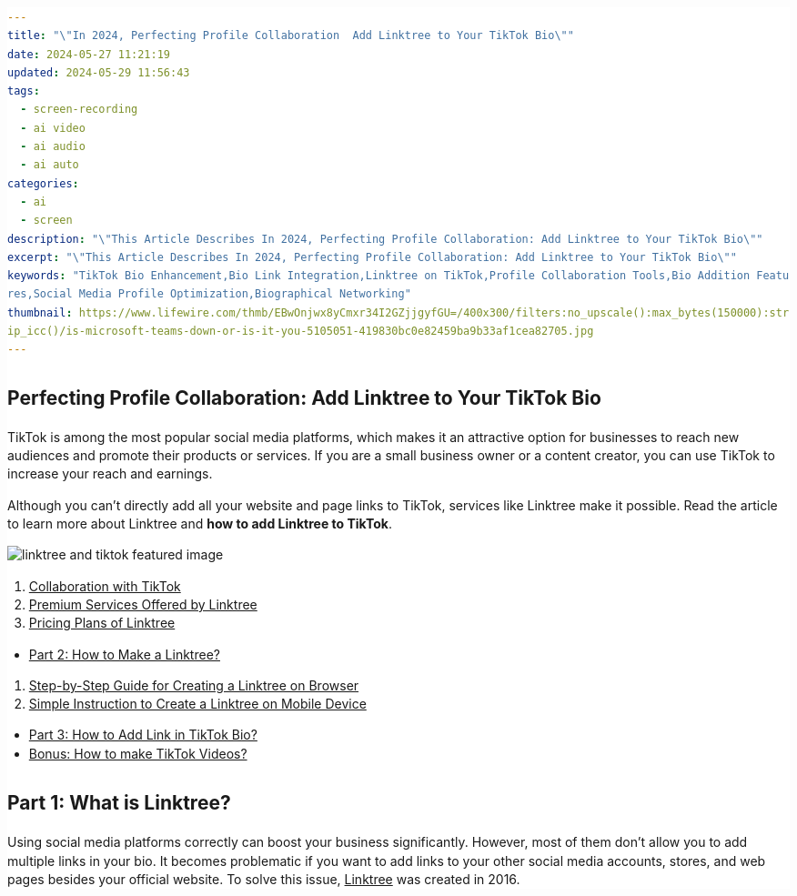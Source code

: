 ```yaml
---
title: "\"In 2024, Perfecting Profile Collaboration  Add Linktree to Your TikTok Bio\""
date: 2024-05-27 11:21:19
updated: 2024-05-29 11:56:43
tags: 
  - screen-recording
  - ai video
  - ai audio
  - ai auto
categories: 
  - ai
  - screen
description: "\"This Article Describes In 2024, Perfecting Profile Collaboration: Add Linktree to Your TikTok Bio\""
excerpt: "\"This Article Describes In 2024, Perfecting Profile Collaboration: Add Linktree to Your TikTok Bio\""
keywords: "TikTok Bio Enhancement,Bio Link Integration,Linktree on TikTok,Profile Collaboration Tools,Bio Addition Features,Social Media Profile Optimization,Biographical Networking"
thumbnail: https://www.lifewire.com/thmb/EBwOnjwx8yCmxr34I2GZjjgyfGU=/400x300/filters:no_upscale():max_bytes(150000):strip_icc()/is-microsoft-teams-down-or-is-it-you-5105051-419830bc0e82459ba9b33af1cea82705.jpg
---
```


## Perfecting Profile Collaboration: Add Linktree to Your TikTok Bio

TikTok is among the most popular social media platforms, which makes it an attractive option for businesses to reach new audiences and promote their products or services. If you are a small business owner or a content creator, you can use TikTok to increase your reach and earnings.

Although you can’t directly add all your website and page links to TikTok, services like Linktree make it possible. Read the article to learn more about Linktree and **how to add Linktree to TikTok**.

![linktree and tiktok featured image](https://images.wondershare.com/filmora/article-images/2023/02/linktree-to-tiktok-1.jpg)

1. [Collaboration with TikTok](#%5FToc126053421)
2. [Premium Services Offered by Linktree](#%5FToc126053422)
3. [Pricing Plans of Linktree](#%5FToc126053423)

* [Part 2: How to Make a Linktree?](#%5FToc126053424)  

1. [Step-by-Step Guide for Creating a Linktree on Browser](#%5FToc126053425)  
2. [Simple Instruction to Create a Linktree on Mobile Device](#%5FToc126053426)

* [Part 3: How to Add Link in TikTok Bio?](#%5FToc126053427)
* [Bonus: How to make TikTok Videos?](#%5FToc126053428)

## Part 1: What is Linktree?

Using social media platforms correctly can boost your business significantly. However, most of them don’t allow you to add multiple links in your bio. It becomes problematic if you want to add links to your other social media accounts, stores, and web pages besides your official website. To solve this issue, [Linktree](https://linktr.ee/) was created in 2016.
